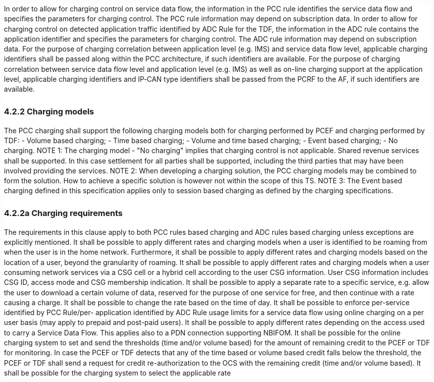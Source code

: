 In order to allow for charging control on service data flow, the information
in the PCC rule identifies the service data flow and specifies the parameters
for charging control. The PCC rule information may depend on subscription
data.
In order to allow for charging control on detected application traffic
identified by ADC Rule for the TDF, the information in the ADC rule contains
the application identifier and specifies the parameters for charging control.
The ADC rule information may depend on subscription data.
For the purpose of charging correlation between application level (e.g. IMS)
and service data flow level, applicable charging identifiers shall be passed
along within the PCC architecture, if such identifiers are available.
For the purpose of charging correlation between service data flow level and
application level (e.g. IMS) as well as on-line charging support at the
application level, applicable charging identifiers and IP‑CAN type identifiers
shall be passed from the PCRF to the AF, if such identifiers are available.
### 4.2.2 Charging models
The PCC charging shall support the following charging models both for charging
performed by PCEF and charging performed by TDF:
\- Volume based charging;
\- Time based charging;
\- Volume and time based charging;
\- Event based charging;
\- No charging.
NOTE 1: The charging model - \"No charging\" implies that charging control is
not applicable.
Shared revenue services shall be supported. In this case settlement for all
parties shall be supported, including the third parties that may have been
involved providing the services.
NOTE 2: When developing a charging solution, the PCC charging models may be
combined to form the solution. How to achieve a specific solution is however
not within the scope of this TS.
NOTE 3: The Event based charging defined in this specification applies only to
session based charging as defined by the charging specifications.
### 4.2.2a Charging requirements
The requirements in this clause apply to both PCC rules based charging and ADC
rules based charging unless exceptions are explicitly mentioned.
It shall be possible to apply different rates and charging models when a user
is identified to be roaming from when the user is in the home network.
Furthermore, it shall be possible to apply different rates and charging models
based on the location of a user, beyond the granularity of roaming.
It shall be possible to apply different rates and charging models when a user
consuming network services via a CSG cell or a hybrid cell according to the
user CSG information. User CSG information includes CSG ID, access mode and
CSG membership indication.
It shall be possible to apply a separate rate to a specific service, e.g.
allow the user to download a certain volume of data, reserved for the purpose
of one service for free, and then continue with a rate causing a charge.
It shall be possible to change the rate based on the time of day.
It shall be possible to enforce per-service identified by PCC Rule/per-
application identified by ADC Rule usage limits for a service data flow using
online charging on a per user basis (may apply to prepaid and post-paid
users).
It shall be possible to apply different rates depending on the access used to
carry a Service Data Flow. This applies also to a PDN connection supporting
NBIFOM.
It shall be possible for the online charging system to set and send the
thresholds (time and/or volume based) for the amount of remaining credit to
the PCEF or TDF for monitoring. In case the PCEF or TDF detects that any of
the time based or volume based credit falls below the threshold, the PCEF or
TDF shall send a request for credit re-authorization to the OCS with the
remaining credit (time and/or volume based).
It shall be possible for the charging system to select the applicable rate